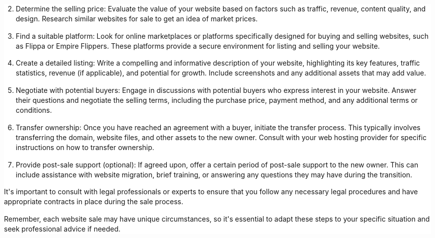 

2. Determine the selling price: Evaluate the value of your website based on factors such as traffic, revenue, content quality, and design. Research similar websites for sale to get an idea of market prices.



3. Find a suitable platform: Look for online marketplaces or platforms specifically designed for buying and selling websites, such as Flippa or Empire Flippers. These platforms provide a secure environment for listing and selling your website.



4. Create a detailed listing: Write a compelling and informative description of your website, highlighting its key features, traffic statistics, revenue (if applicable), and potential for growth. Include screenshots and any additional assets that may add value.



5. Negotiate with potential buyers: Engage in discussions with potential buyers who express interest in your website. Answer their questions and negotiate the selling terms, including the purchase price, payment method, and any additional terms or conditions.



6. Transfer ownership: Once you have reached an agreement with a buyer, initiate the transfer process. This typically involves transferring the domain, website files, and other assets to the new owner. Consult with your web hosting provider for specific instructions on how to transfer ownership.



7. Provide post-sale support (optional): If agreed upon, offer a certain period of post-sale support to the new owner. This can include assistance with website migration, brief training, or answering any questions they may have during the transition.



It's important to consult with legal professionals or experts to ensure that you follow any necessary legal procedures and have appropriate contracts in place during the sale process.



Remember, each website sale may have unique circumstances, so it's essential to adapt these steps to your specific situation and seek professional advice if needed.


